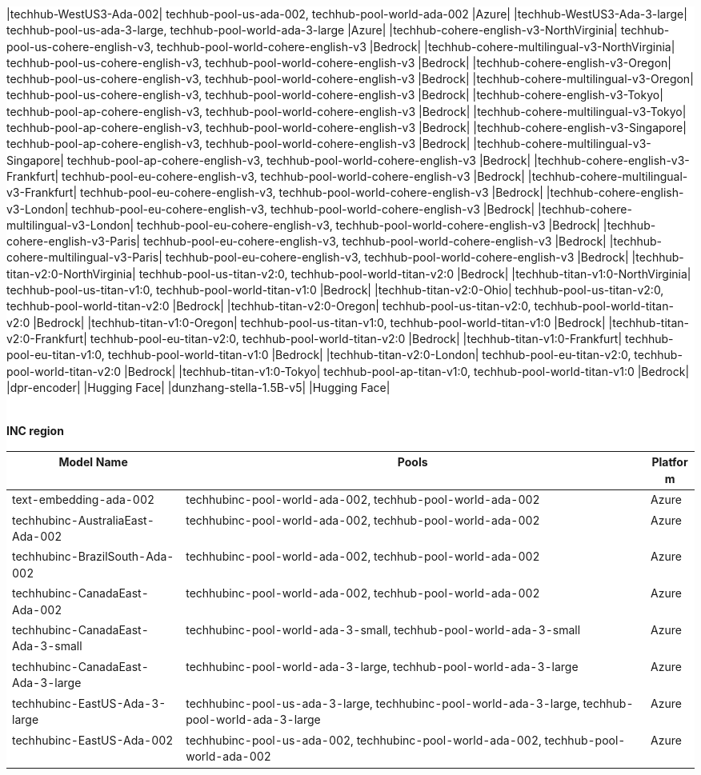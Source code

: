 |techhub-WestUS3-Ada-002| techhub-pool-us-ada-002, techhub-pool-world-ada-002                     |Azure|
|techhub-WestUS3-Ada-3-large| techhub-pool-us-ada-3-large, techhub-pool-world-ada-3-large             |Azure|
|techhub-cohere-english-v3-NorthVirginia| techhub-pool-us-cohere-english-v3, techhub-pool-world-cohere-english-v3 |Bedrock|
|techhub-cohere-multilingual-v3-NorthVirginia| techhub-pool-us-cohere-english-v3, techhub-pool-world-cohere-english-v3 |Bedrock|
|techhub-cohere-english-v3-Oregon| techhub-pool-us-cohere-english-v3, techhub-pool-world-cohere-english-v3 |Bedrock|
|techhub-cohere-multilingual-v3-Oregon| techhub-pool-us-cohere-english-v3, techhub-pool-world-cohere-english-v3 |Bedrock|
|techhub-cohere-english-v3-Tokyo| techhub-pool-ap-cohere-english-v3, techhub-pool-world-cohere-english-v3 |Bedrock|
|techhub-cohere-multilingual-v3-Tokyo| techhub-pool-ap-cohere-english-v3, techhub-pool-world-cohere-english-v3 |Bedrock|
|techhub-cohere-english-v3-Singapore| techhub-pool-ap-cohere-english-v3, techhub-pool-world-cohere-english-v3 |Bedrock|
|techhub-cohere-multilingual-v3-Singapore| techhub-pool-ap-cohere-english-v3, techhub-pool-world-cohere-english-v3 |Bedrock|
|techhub-cohere-english-v3-Frankfurt| techhub-pool-eu-cohere-english-v3, techhub-pool-world-cohere-english-v3 |Bedrock|
|techhub-cohere-multilingual-v3-Frankfurt| techhub-pool-eu-cohere-english-v3, techhub-pool-world-cohere-english-v3 |Bedrock|
|techhub-cohere-english-v3-London| techhub-pool-eu-cohere-english-v3, techhub-pool-world-cohere-english-v3 |Bedrock|
|techhub-cohere-multilingual-v3-London| techhub-pool-eu-cohere-english-v3, techhub-pool-world-cohere-english-v3 |Bedrock|
|techhub-cohere-english-v3-Paris| techhub-pool-eu-cohere-english-v3, techhub-pool-world-cohere-english-v3 |Bedrock|
|techhub-cohere-multilingual-v3-Paris| techhub-pool-eu-cohere-english-v3, techhub-pool-world-cohere-english-v3 |Bedrock|
|techhub-titan-v2:0-NorthVirginia| techhub-pool-us-titan-v2:0, techhub-pool-world-titan-v2:0               |Bedrock|
|techhub-titan-v1:0-NorthVirginia| techhub-pool-us-titan-v1:0, techhub-pool-world-titan-v1:0               |Bedrock|
|techhub-titan-v2:0-Ohio| techhub-pool-us-titan-v2:0, techhub-pool-world-titan-v2:0               |Bedrock|
|techhub-titan-v2:0-Oregon| techhub-pool-us-titan-v2:0, techhub-pool-world-titan-v2:0               |Bedrock|
|techhub-titan-v1:0-Oregon| techhub-pool-us-titan-v1:0, techhub-pool-world-titan-v1:0               |Bedrock|
|techhub-titan-v2:0-Frankfurt| techhub-pool-eu-titan-v2:0, techhub-pool-world-titan-v2:0               |Bedrock|
|techhub-titan-v1:0-Frankfurt| techhub-pool-eu-titan-v1:0, techhub-pool-world-titan-v1:0               |Bedrock|
|techhub-titan-v2:0-London| techhub-pool-eu-titan-v2:0, techhub-pool-world-titan-v2:0               |Bedrock|
|techhub-titan-v1:0-Tokyo| techhub-pool-ap-titan-v1:0, techhub-pool-world-titan-v1:0               |Bedrock|
|dpr-encoder|                                                                         |Hugging Face|
|dunzhang-stella-1.5B-v5|                                                                         |Hugging Face|

<br/><strong>INC region</strong><br/>

| Model Name | Pools                                                                                                               | Platform |
|------------|---------------------------------------------------------------------------------------------------------------------|----------|
|text-embedding-ada-002| techhubinc-pool-world-ada-002, techhub-pool-world-ada-002                                                           |Azure|
|techhubinc-AustraliaEast-Ada-002| techhubinc-pool-world-ada-002, techhub-pool-world-ada-002                                                           |Azure|
|techhubinc-BrazilSouth-Ada-002| techhubinc-pool-world-ada-002, techhub-pool-world-ada-002                                                           |Azure|
|techhubinc-CanadaEast-Ada-002| techhubinc-pool-world-ada-002, techhub-pool-world-ada-002                                                           |Azure|
|techhubinc-CanadaEast-Ada-3-small| techhubinc-pool-world-ada-3-small, techhub-pool-world-ada-3-small                                                   |Azure|
|techhubinc-CanadaEast-Ada-3-large| techhubinc-pool-world-ada-3-large, techhub-pool-world-ada-3-large                                                   |Azure|
|techhubinc-EastUS-Ada-3-large| techhubinc-pool-us-ada-3-large, techhubinc-pool-world-ada-3-large, techhub-pool-world-ada-3-large                   |Azure|
|techhubinc-EastUS-Ada-002| techhubinc-pool-us-ada-002, techhubinc-pool-world-ada-002, techhub-pool-world-ada-002                               |Azure|